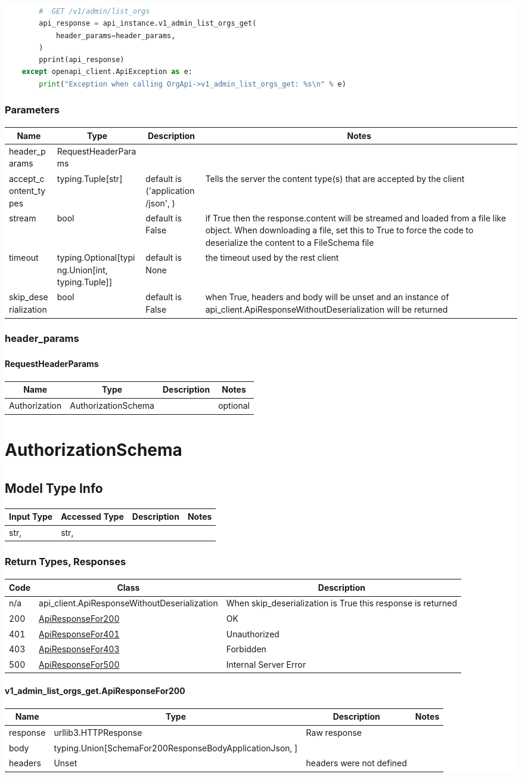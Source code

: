 ```python
        #  GET /v1/admin/list_orgs
        api_response = api_instance.v1_admin_list_orgs_get(
            header_params=header_params,
        )
        pprint(api_response)
    except openapi_client.ApiException as e:
        print("Exception when calling OrgApi->v1_admin_list_orgs_get: %s\n" % e)
```
### Parameters

Name | Type | Description  | Notes
------------- | ------------- | ------------- | -------------
header_params | RequestHeaderParams | |
accept_content_types | typing.Tuple[str] | default is ('application/json', ) | Tells the server the content type(s) that are accepted by the client
stream | bool | default is False | if True then the response.content will be streamed and loaded from a file like object. When downloading a file, set this to True to force the code to deserialize the content to a FileSchema file
timeout | typing.Optional[typing.Union[int, typing.Tuple]] | default is None | the timeout used by the rest client
skip_deserialization | bool | default is False | when True, headers and body will be unset and an instance of api_client.ApiResponseWithoutDeserialization will be returned

### header_params
#### RequestHeaderParams

Name | Type | Description  | Notes
------------- | ------------- | ------------- | -------------
Authorization | AuthorizationSchema | | optional

# AuthorizationSchema

## Model Type Info
Input Type | Accessed Type | Description | Notes
------------ | ------------- | ------------- | -------------
str,  | str,  |  | 

### Return Types, Responses

Code | Class | Description
------------- | ------------- | -------------
n/a | api_client.ApiResponseWithoutDeserialization | When skip_deserialization is True this response is returned
200 | [ApiResponseFor200](#v1_admin_list_orgs_get.ApiResponseFor200) | OK
401 | [ApiResponseFor401](#v1_admin_list_orgs_get.ApiResponseFor401) | Unauthorized
403 | [ApiResponseFor403](#v1_admin_list_orgs_get.ApiResponseFor403) | Forbidden
500 | [ApiResponseFor500](#v1_admin_list_orgs_get.ApiResponseFor500) | Internal Server Error

#### v1_admin_list_orgs_get.ApiResponseFor200
Name | Type | Description  | Notes
------------- | ------------- | ------------- | -------------
response | urllib3.HTTPResponse | Raw response |
body | typing.Union[SchemaFor200ResponseBodyApplicationJson, ] |  |
headers | Unset | headers were not defined |
